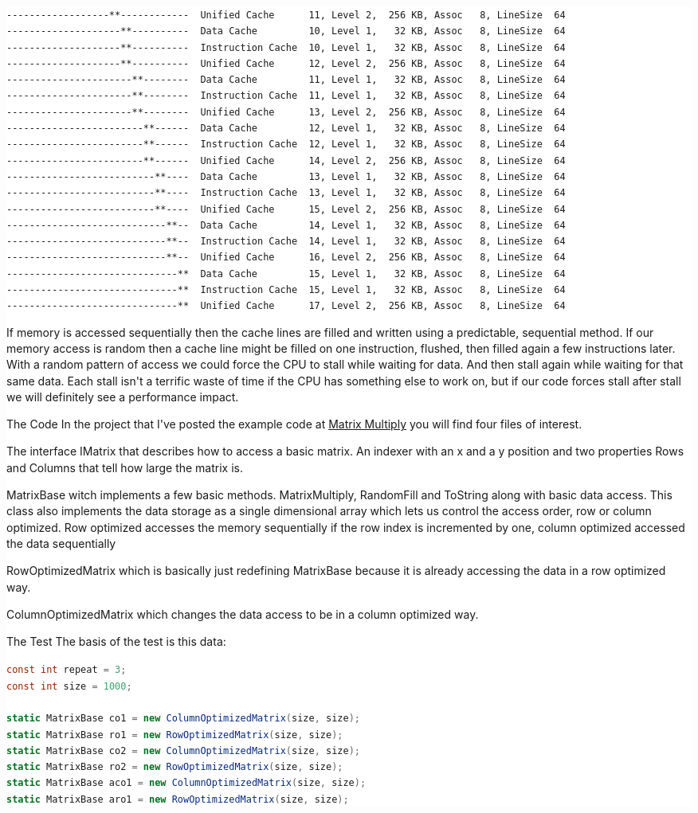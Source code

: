 ```
------------------**------------  Unified Cache      11, Level 2,  256 KB, Assoc   8, LineSize  64
--------------------**----------  Data Cache         10, Level 1,   32 KB, Assoc   8, LineSize  64
--------------------**----------  Instruction Cache  10, Level 1,   32 KB, Assoc   8, LineSize  64
--------------------**----------  Unified Cache      12, Level 2,  256 KB, Assoc   8, LineSize  64
----------------------**--------  Data Cache         11, Level 1,   32 KB, Assoc   8, LineSize  64
----------------------**--------  Instruction Cache  11, Level 1,   32 KB, Assoc   8, LineSize  64
----------------------**--------  Unified Cache      13, Level 2,  256 KB, Assoc   8, LineSize  64
------------------------**------  Data Cache         12, Level 1,   32 KB, Assoc   8, LineSize  64
------------------------**------  Instruction Cache  12, Level 1,   32 KB, Assoc   8, LineSize  64
------------------------**------  Unified Cache      14, Level 2,  256 KB, Assoc   8, LineSize  64
--------------------------**----  Data Cache         13, Level 1,   32 KB, Assoc   8, LineSize  64
--------------------------**----  Instruction Cache  13, Level 1,   32 KB, Assoc   8, LineSize  64
--------------------------**----  Unified Cache      15, Level 2,  256 KB, Assoc   8, LineSize  64
----------------------------**--  Data Cache         14, Level 1,   32 KB, Assoc   8, LineSize  64
----------------------------**--  Instruction Cache  14, Level 1,   32 KB, Assoc   8, LineSize  64
----------------------------**--  Unified Cache      16, Level 2,  256 KB, Assoc   8, LineSize  64
------------------------------**  Data Cache         15, Level 1,   32 KB, Assoc   8, LineSize  64
------------------------------**  Instruction Cache  15, Level 1,   32 KB, Assoc   8, LineSize  64
------------------------------**  Unified Cache      17, Level 2,  256 KB, Assoc   8, LineSize  64

```

If memory is accessed sequentially then the cache lines are filled and written using a predictable, sequential method. If our memory access is random then a cache line might be filled on one instruction, flushed, then filled again a few instructions later. With a random pattern of access we could force the CPU to stall while waiting for data. And then stall again while waiting for that same data. Each stall isn't a terrific waste of time if the CPU has something else to work on, but if our code forces stall after stall we will definitely see a performance impact.

The Code
In the project that I've posted the example code at [Matrix Multiply](https://github.com/mikeywashere/Matrix-Multiply) you will find four files of interest.

The interface IMatrix that describes how to access a basic matrix. An indexer with an x and a y position and two properties Rows and Columns that tell how large the matrix is.


MatrixBase witch implements a few basic methods. MatrixMultiply, RandomFill and ToString along with basic data access. This class also implements the data storage as a single dimensional array which lets us control the access order, row or column optimized. Row optimized accesses the memory sequentially if the row index is incremented by one, column optimized accessed the data sequentially

RowOptimizedMatrix which is basically just redefining MatrixBase because it is already accessing the data in a row optimized way.

ColumnOptimizedMatrix which changes the data access to be in a column optimized way.

The Test
The basis of the test is this data:

``` csharp
const int repeat = 3;
const int size = 1000;

static MatrixBase co1 = new ColumnOptimizedMatrix(size, size);
static MatrixBase ro1 = new RowOptimizedMatrix(size, size);
static MatrixBase co2 = new ColumnOptimizedMatrix(size, size);
static MatrixBase ro2 = new RowOptimizedMatrix(size, size);
static MatrixBase aco1 = new ColumnOptimizedMatrix(size, size);
static MatrixBase aro1 = new RowOptimizedMatrix(size, size);
```
